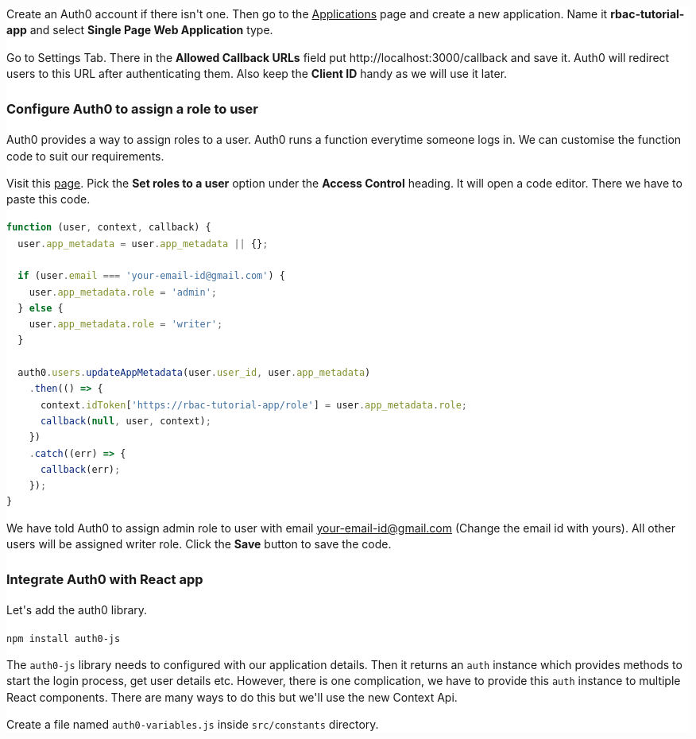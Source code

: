 Create an Auth0 account if there isn't one. Then go to the [Applications](https://manage.auth0.com/#/applications) page and create a new application. Name it **rbac-tutorial-app** and select **Single Page Web Application** type.

Go to Settings Tab. There in the **Allowed Callback URLs** field put http://localhost:3000/callback and save it. Auth0 will redirect users to this URL after authenticating them. Also keep the **Client ID** handy as we will use it later.

### Configure Auth0 to assign a role to user

Auth0 provides a way to assign roles to a user. Auth0 runs a function everytime someone logs in. We can customise the function code to suit our requirements.

Visit this [page](https://manage.auth0.com/#/rules/new). Pick the  **Set roles to a user** option under the **Access Control** heading. It will open a code editor. There we have to paste this code.

```js
function (user, context, callback) {
  user.app_metadata = user.app_metadata || {};

  if (user.email === 'your-email-id@gmail.com') {
    user.app_metadata.role = 'admin';
  } else {
    user.app_metadata.role = 'writer';
  }

  auth0.users.updateAppMetadata(user.user_id, user.app_metadata)
    .then(() => {
      context.idToken['https://rbac-tutorial-app/role'] = user.app_metadata.role;
      callback(null, user, context);
    })
    .catch((err) => {
      callback(err);
    });
}
```

We have told Auth0 to assign admin role to user with email your-email-id@gmail.com (Change the email id with yours). All other users will be assigned writer role. Click the **Save** button to save the code.

### Integrate Auth0 with React app

Let's add the auth0 library.

```bash
npm install auth0-js
```
The `auth0-js` library needs to configured with our application details. Then it returns an `auth`  instance which provides methods to start the login process, get user details etc. However, there is one complication, we have to provide this `auth` instance to multiple React components. There are many ways to do this but we'll use the new Context Api.

Create a file  named `auth0-variables.js` inside `src/constants`  directory.
